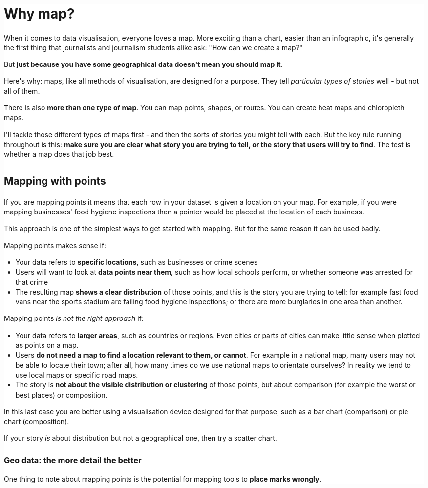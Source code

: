 # Why map?

When it comes to data visualisation, everyone loves a map. More exciting than a chart, easier than an infographic, it's generally the first thing that journalists and journalism students alike ask: "How can we create a map?"

But **just because you have some geographical data doesn't mean you should map it**. 

Here's why: maps, like all methods of visualisation, are designed for a purpose. They tell *particular types of stories* well - but not all of them.

There is also **more than one type of map**. You can map points, shapes, or routes. You can create heat maps and chloropleth maps.

I'll tackle those different types of maps first - and then the sorts of stories you might tell with each. But the key rule running throughout is this: **make sure you are clear what story you are trying to tell, or the story that users will try to find**. The test is whether a map does that job best.

## Mapping with points

If you are mapping points it means that each row in your dataset is given a location on your map. For example, if you were mapping businesses' food hygiene inspections then a pointer would be placed at the location of each business.

This approach is one of the simplest ways to get started with mapping. But for the same reason it can be used badly.

Mapping points makes sense if:

* Your data refers to **specific locations**, such as businesses or crime scenes
* Users will want to look at **data points near them**, such as how local schools perform, or whether someone was arrested for that crime
* The resulting map **shows a clear distribution** of those points, and this is the story you are trying to tell: for example fast food vans near the sports stadium are failing food hygiene inspections; or there are more burglaries in one area than another.

Mapping points *is not the right approach* if:

* Your data refers to **larger areas**, such as countries or regions. Even cities or parts of cities can make little sense when plotted as points on a map.
* Users **do not need a map to find a location relevant to them, or cannot**. For example in a national map, many users may not be able to locate their town; after all, how many times do we use national maps to orientate ourselves? In reality we tend to use local maps or specific road maps. 
* The story is **not about the visible distribution or clustering** of those points, but about comparison (for example the worst or best places) or composition. 

In this last case you are better using a visualisation device designed for that purpose, such as a bar chart (comparison) or pie chart (composition). 

If your story *is* about distribution but not a geographical one, then try a scatter chart.

### Geo data: the more detail the better

One thing to note about mapping points is the potential for mapping tools to **place marks wrongly**.
